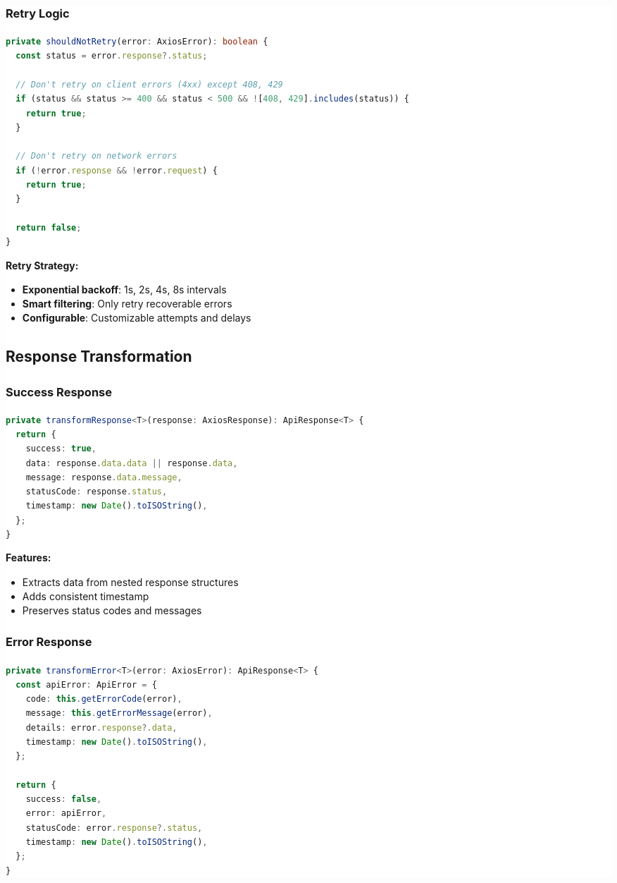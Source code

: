 ### **Retry Logic**

```typescript
private shouldNotRetry(error: AxiosError): boolean {
  const status = error.response?.status;

  // Don't retry on client errors (4xx) except 408, 429
  if (status && status >= 400 && status < 500 && ![408, 429].includes(status)) {
    return true;
  }

  // Don't retry on network errors
  if (!error.response && !error.request) {
    return true;
  }

  return false;
}
```

**Retry Strategy:**

- **Exponential backoff**: 1s, 2s, 4s, 8s intervals
- **Smart filtering**: Only retry recoverable errors
- **Configurable**: Customizable attempts and delays

## Response Transformation

### **Success Response**

```typescript
private transformResponse<T>(response: AxiosResponse): ApiResponse<T> {
  return {
    success: true,
    data: response.data.data || response.data,
    message: response.data.message,
    statusCode: response.status,
    timestamp: new Date().toISOString(),
  };
}
```

**Features:**

- Extracts data from nested response structures
- Adds consistent timestamp
- Preserves status codes and messages

### **Error Response**

```typescript
private transformError<T>(error: AxiosError): ApiResponse<T> {
  const apiError: ApiError = {
    code: this.getErrorCode(error),
    message: this.getErrorMessage(error),
    details: error.response?.data,
    timestamp: new Date().toISOString(),
  };

  return {
    success: false,
    error: apiError,
    statusCode: error.response?.status,
    timestamp: new Date().toISOString(),
  };
}
```